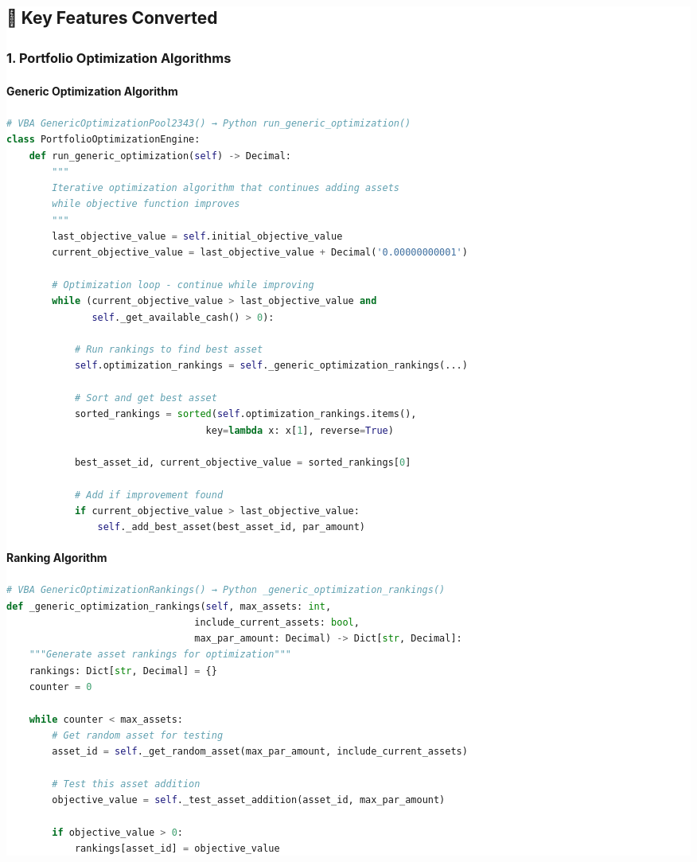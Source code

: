 ## 💼 **Key Features Converted**

### **1. Portfolio Optimization Algorithms**

#### **Generic Optimization Algorithm**
```python
# VBA GenericOptimizationPool2343() → Python run_generic_optimization()
class PortfolioOptimizationEngine:
    def run_generic_optimization(self) -> Decimal:
        """
        Iterative optimization algorithm that continues adding assets
        while objective function improves
        """
        last_objective_value = self.initial_objective_value
        current_objective_value = last_objective_value + Decimal('0.00000000001')
        
        # Optimization loop - continue while improving
        while (current_objective_value > last_objective_value and 
               self._get_available_cash() > 0):
            
            # Run rankings to find best asset
            self.optimization_rankings = self._generic_optimization_rankings(...)
            
            # Sort and get best asset
            sorted_rankings = sorted(self.optimization_rankings.items(), 
                                   key=lambda x: x[1], reverse=True)
            
            best_asset_id, current_objective_value = sorted_rankings[0]
            
            # Add if improvement found
            if current_objective_value > last_objective_value:
                self._add_best_asset(best_asset_id, par_amount)
```

#### **Ranking Algorithm**
```python
# VBA GenericOptimizationRankings() → Python _generic_optimization_rankings()
def _generic_optimization_rankings(self, max_assets: int, 
                                 include_current_assets: bool,
                                 max_par_amount: Decimal) -> Dict[str, Decimal]:
    """Generate asset rankings for optimization"""
    rankings: Dict[str, Decimal] = {}
    counter = 0
    
    while counter < max_assets:
        # Get random asset for testing
        asset_id = self._get_random_asset(max_par_amount, include_current_assets)
        
        # Test this asset addition
        objective_value = self._test_asset_addition(asset_id, max_par_amount)
        
        if objective_value > 0:
            rankings[asset_id] = objective_value
```
